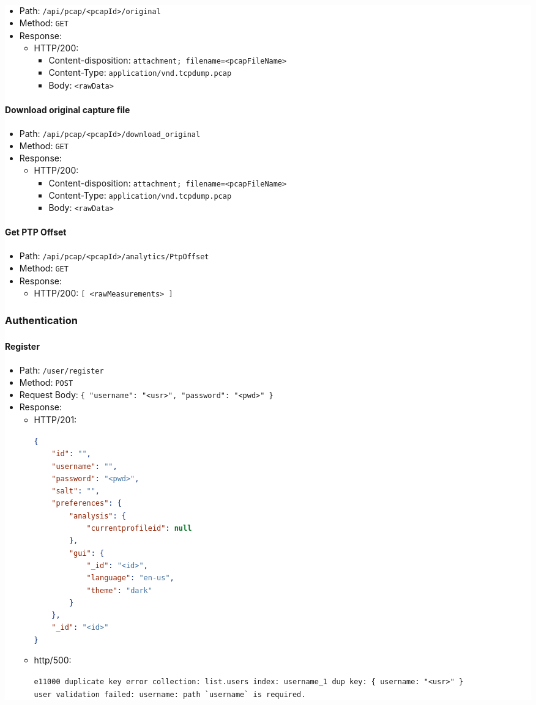 -   Path: `/api/pcap/<pcapId>/original`
-   Method: `GET`
-   Response:
    -   HTTP/200:
        -   Content-disposition: `attachment; filename=<pcapFileName>`
        -   Content-Type: `application/vnd.tcpdump.pcap`
        -   Body: `<rawData>`

#### Download original capture file

-   Path: `/api/pcap/<pcapId>/download_original`
-   Method: `GET`
-   Response:
    -   HTTP/200:
        -   Content-disposition: `attachment; filename=<pcapFileName>`
        -   Content-Type: `application/vnd.tcpdump.pcap`
        -   Body: `<rawData>`

#### Get PTP Offset

-   Path: `/api/pcap/<pcapId>/analytics/PtpOffset`
-   Method: `GET`
-   Response:
    -   HTTP/200: `[ <rawMeasurements> ]`

### Authentication

#### Register

-   Path: `/user/register`
-   Method: `POST`
-   Request Body: `{ "username": "<usr>", "password": "<pwd>" }`
-   Response:
    -   HTTP/201:
        ```json
        {
            "id": "",
            "username": "",
            "password": "<pwd>",
            "salt": "",
            "preferences": {
                "analysis": {
                    "currentprofileid": null
                },
                "gui": {
                    "_id": "<id>",
                    "language": "en-us",
                    "theme": "dark"
                }
            },
            "_id": "<id>"
        }
        ```
    -   http/500:
        ```
        e11000 duplicate key error collection: list.users index: username_1 dup key: { username: "<usr>" }
        user validation failed: username: path `username` is required.
        ```
